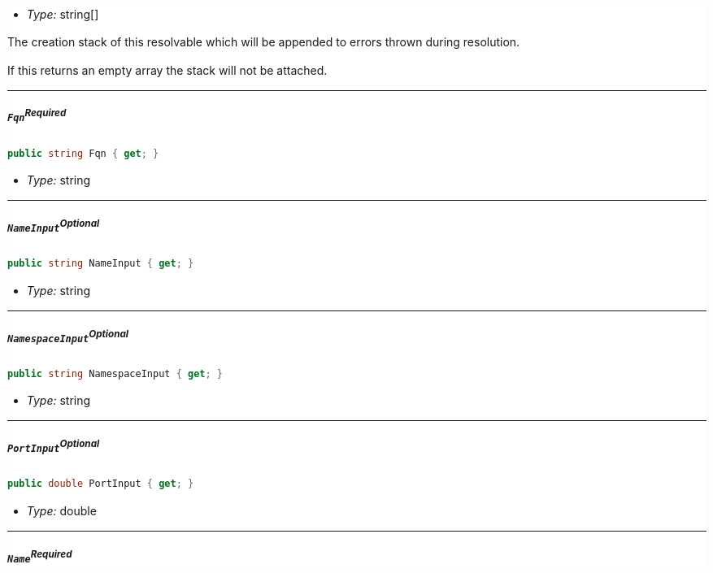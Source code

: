 - *Type:* string[]

The creation stack of this resolvable which will be appended to errors thrown during resolution.

If this returns an empty array the stack will not be attached.

---

##### `Fqn`<sup>Required</sup> <a name="Fqn" id="@cdktf/provider-kubernetes.apiService.ApiServiceSpecServiceOutputReference.property.fqn"></a>

```csharp
public string Fqn { get; }
```

- *Type:* string

---

##### `NameInput`<sup>Optional</sup> <a name="NameInput" id="@cdktf/provider-kubernetes.apiService.ApiServiceSpecServiceOutputReference.property.nameInput"></a>

```csharp
public string NameInput { get; }
```

- *Type:* string

---

##### `NamespaceInput`<sup>Optional</sup> <a name="NamespaceInput" id="@cdktf/provider-kubernetes.apiService.ApiServiceSpecServiceOutputReference.property.namespaceInput"></a>

```csharp
public string NamespaceInput { get; }
```

- *Type:* string

---

##### `PortInput`<sup>Optional</sup> <a name="PortInput" id="@cdktf/provider-kubernetes.apiService.ApiServiceSpecServiceOutputReference.property.portInput"></a>

```csharp
public double PortInput { get; }
```

- *Type:* double

---

##### `Name`<sup>Required</sup> <a name="Name" id="@cdktf/provider-kubernetes.apiService.ApiServiceSpecServiceOutputReference.property.name"></a>
